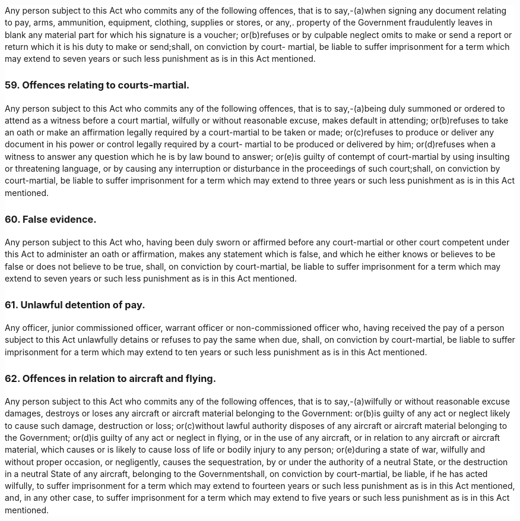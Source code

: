 Any person subject to this Act who commits any of the following offences, that
is to say,-(a)when signing any document relating to pay, arms, ammunition,
equipment, clothing, supplies or stores, or any,. property of the Government
fraudulently leaves in blank any material part for which his signature is a
voucher; or(b)refuses or by culpable neglect omits to make or send a report or
return which it is his duty to make or send;shall, on conviction by court-
martial, be liable to suffer imprisonment for a term which may extend to seven
years or such less punishment as is in this Act mentioned.

### 59. Offences relating to courts-martial.

Any person subject to this Act who commits any of the following offences, that
is to say,-(a)being duly summoned or ordered to attend as a witness before a
court martial, wilfully or without reasonable excuse, makes default in
attending; or(b)refuses to take an oath or make an affirmation legally
required by a court-martial to be taken or made; or(c)refuses to produce or
deliver any document in his power or control legally required by a court-
martial to be produced or delivered by him; or(d)refuses when a witness to
answer any question which he is by law bound to answer; or(e)is guilty of
contempt of court-martial by using insulting or threatening language, or by
causing any interruption or disturbance in the proceedings of such
court;shall, on conviction by court-martial, be liable to suffer imprisonment
for a term which may extend to three years or such less punishment as is in
this Act mentioned.

### 60. False evidence.

Any person subject to this Act who, having been duly sworn or affirmed before
any court-martial or other court competent under this Act to administer an
oath or affirmation, makes any statement which is false, and which he either
knows or believes to be false or does not believe to be true, shall, on
conviction by court-martial, be liable to suffer imprisonment for a term which
may extend to seven years or such less punishment as is in this Act mentioned.

### 61. Unlawful detention of pay.

Any officer, junior commissioned officer, warrant officer or non-commissioned
officer who, having received the pay of a person subject to this Act
unlawfully detains or refuses to pay the same when due, shall, on conviction
by court-martial, be liable to suffer imprisonment for a term which may extend
to ten years or such less punishment as is in this Act mentioned.

### 62. Offences in relation to aircraft and flying.

Any person subject to this Act who commits any of the following offences, that
is to say,-(a)wilfully or without reasonable excuse damages, destroys or loses
any aircraft or aircraft material belonging to the Government: or(b)is guilty
of any act or neglect likely to cause such damage, destruction or loss;
or(c)without lawful authority disposes of any aircraft or aircraft material
belonging to the Government; or(d)is guilty of any act or neglect in flying,
or in the use of any aircraft, or in relation to any aircraft or aircraft
material, which causes or is likely to cause loss of life or bodily injury to
any person; or(e)during a state of war, wilfully and without proper occasion,
or negligently, causes the sequestration, by or under the authority of a
neutral State, or the destruction in a neutral State of any aircraft,
belonging to the Governmentshall, on conviction by court-martial, be liable,
if he has acted wilfully, to suffer imprisonment for a term which may extend
to fourteen years or such less punishment as is in this Act mentioned, and, in
any other case, to suffer imprisonment for a term which may extend to five
years or such less punishment as is in this Act mentioned.
